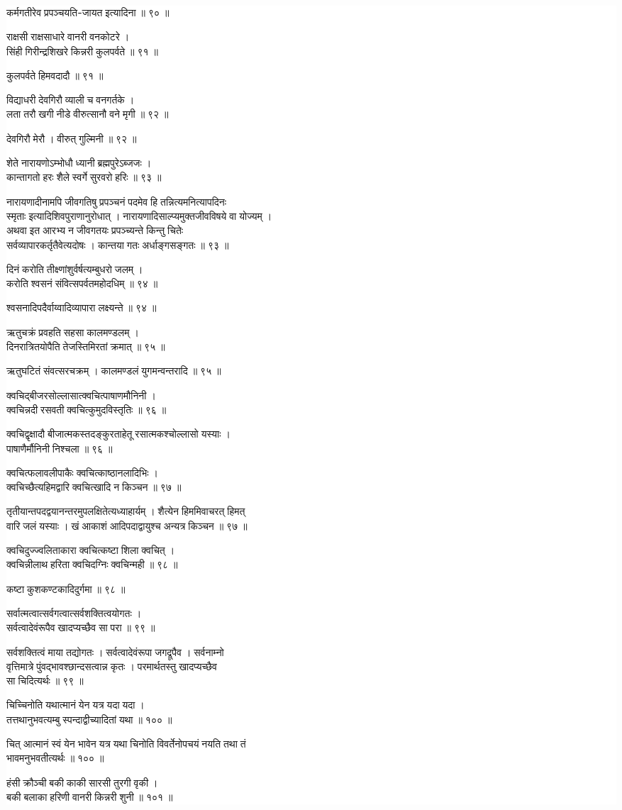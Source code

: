 कर्मगतीरेव प्रपञ्चयति-जायत इत्यादिना ॥ ९० ॥  
  
राक्षसी राक्षसाधारे वानरी वनकोटरे ।  
सिंही गिरीन्द्रशिखरे किन्नरी कुलपर्वते ॥ ९१ ॥  
  
कुलपर्वते हिमवदादौ ॥ ९१ ॥  
  
विद्याधरी देवगिरौ व्याली च वनगर्तके ।  
लता तरौ खगी नीडे वीरुत्सानौ वने मृगी ॥ ९२ ॥  
  
देवगिरौ मेरौ । वीरुत् गुल्मिनी ॥ ९२ ॥  
  
शेते नारायणोऽम्भोधौ ध्यानी ब्रह्मपुरेऽब्जजः ।  
कान्तागतो हरः शैले स्वर्गे सुरवरो हरिः ॥ ९३ ॥  
  
नारायणादीनामपि जीवगतिषु प्रपञ्चनं पदमेव हि तन्नित्यमनित्यापदिनः   
स्मृताः इत्यादिशिवपुराणानुरोधात् । नारायणादिसाल्प्यमुक्तजीवविषये वा योज्यम् ।   
अथवा इत आरभ्य न जीवगतयः प्रपञ्च्यन्ते किन्तु चितेः   
सर्वव्यापारकर्तृतैवेत्यदोषः । कान्तया गतः अर्धाङ्गसङ्गतः ॥ ९३ ॥  
  
दिनं करोति तीक्ष्णांशुर्वर्षत्यम्बुधरो जलम् ।  
करोति श्वसनं संवित्सपर्वतमहोदधिम् ॥ ९४ ॥  
  
श्वसनादिपदैर्वाय्वादिव्यापारा लक्ष्यन्ते ॥ ९४ ॥  
  
ऋतुचक्रं प्रवहति सहसा कालमण्डलम् ।  
दिनरात्रितयोपैति तेजस्तिमिरतां क्रमात् ॥ ९५ ॥  
  
ऋतुघटितं संवत्सरचक्रम् । कालमण्डलं युगमन्वन्तरादि ॥ ९५ ॥  
  
क्वचिद्बीजरसोल्लासात्क्वचित्पाषाणमौनिनी ।  
क्वचिन्नदी रसवती क्वचित्कुमुदविस्तृतिः ॥ ९६ ॥  
  
क्वचिद्वृक्षादौ बीजात्मकस्तदङ्कुरताहेतू रसात्मकश्चोल्लासो यस्याः ।   
पाषाणैर्मौनिनी निश्चला ॥ ९६ ॥  
  
क्वचित्फलावलीपाकैः क्वचित्काष्ठानलादिभिः ।  
क्वचिच्छैत्यहिमद्वारि क्वचित्खादि न किञ्चन ॥ ९७ ॥  
  
तृतीयान्तपदद्वयानन्तरमुपलक्षितेत्यध्याहार्यम् । शैत्येन हिममिवाचरत् हिमत्   
वारि जलं यस्याः । खं आकाशं आदिपदाद्वायुश्च अन्यत्र किञ्चन ॥ ९७ ॥  
  
क्वचिदुज्ज्वलिताकारा क्वचित्कष्टा शिला क्वचित् ।  
क्वचिन्नीलाथ हरिता क्वचिदग्निः क्वचिन्मही ॥ ९८ ॥  
  
कष्टा कुशकण्टकादिदुर्गमा ॥ ९८ ॥  
  
सर्वात्मत्वात्सर्वगत्वात्सर्वशक्तित्वयोगतः ।  
सर्वत्वादेवंरूपैव खादप्यच्छैव सा परा ॥ ९९ ॥  
  
सर्वशक्तित्वं माया तद्योगतः । सर्वत्वादेवंरूपा जगद्रूपैव । सर्वनाम्नो   
वृत्तिमात्रे पुंवद्भावश्छान्दसत्वान्न कृतः । परमार्थतस्तु खादप्यच्छैव   
सा चिदित्यर्थः ॥ ९९ ॥  
  
चिच्चिनोति यथात्मानं येन यत्र यदा यदा ।  
तत्तथानुभवत्यम्बु स्पन्दाद्वीच्यादितां यथा ॥ १०० ॥  
  
चित् आत्मानं स्वं येन भावेन यत्र यथा चिनोति विवर्तेनोपचयं नयति तथा तं   
भावमनुभवतीत्यर्थः ॥ १०० ॥  
  
हंसी क्रौञ्ची बकी काकी सारसी तुरगी वृकी ।  
बकी बलाका हरिणी वानरी किन्नरी शुनी ॥ १०१ ॥  
  